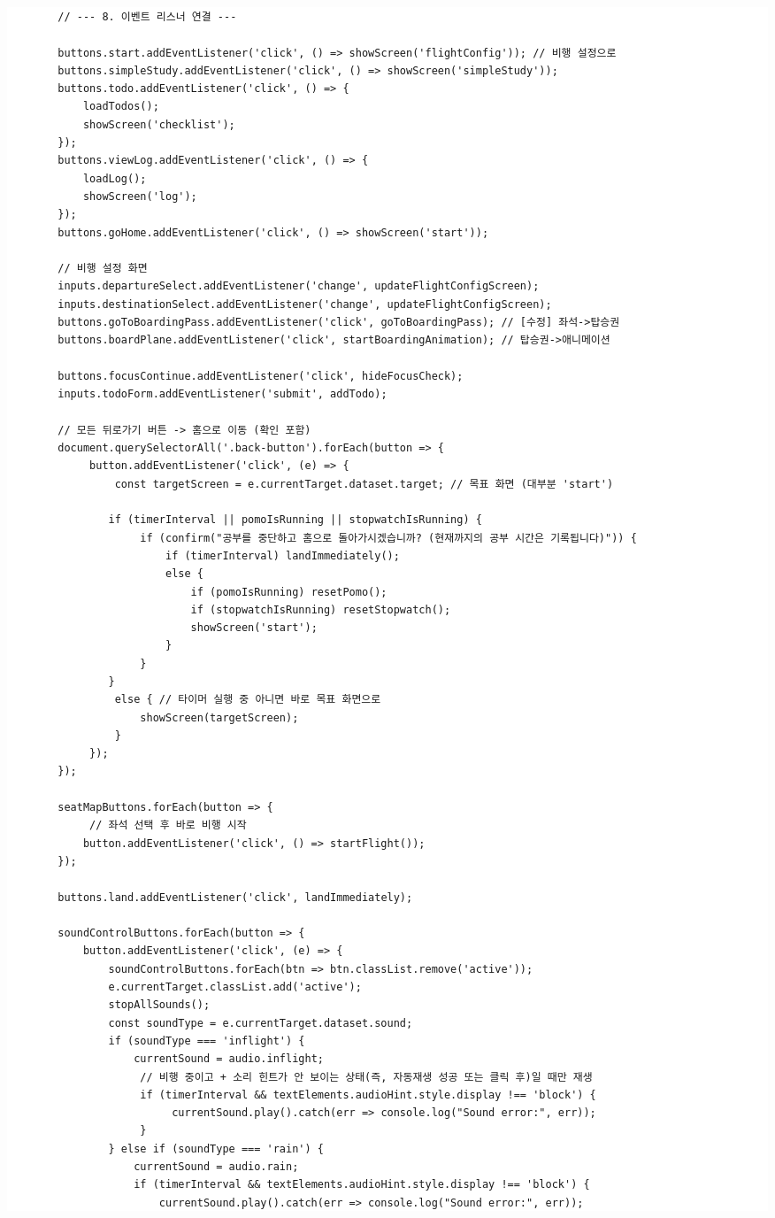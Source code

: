             // --- 8. 이벤트 리스너 연결 ---

            buttons.start.addEventListener('click', () => showScreen('flightConfig')); // 비행 설정으로
            buttons.simpleStudy.addEventListener('click', () => showScreen('simpleStudy'));
            buttons.todo.addEventListener('click', () => { 
                loadTodos();
                showScreen('checklist');
            });
            buttons.viewLog.addEventListener('click', () => {
                loadLog(); 
                showScreen('log');
            });
            buttons.goHome.addEventListener('click', () => showScreen('start'));
            
            // 비행 설정 화면
            inputs.departureSelect.addEventListener('change', updateFlightConfigScreen);
            inputs.destinationSelect.addEventListener('change', updateFlightConfigScreen);
            buttons.goToBoardingPass.addEventListener('click', goToBoardingPass); // [수정] 좌석->탑승권
            buttons.boardPlane.addEventListener('click', startBoardingAnimation); // 탑승권->애니메이션
            
            buttons.focusContinue.addEventListener('click', hideFocusCheck);
            inputs.todoForm.addEventListener('submit', addTodo); 

            // 모든 뒤로가기 버튼 -> 홈으로 이동 (확인 포함)
            document.querySelectorAll('.back-button').forEach(button => {
                 button.addEventListener('click', (e) => {
                     const targetScreen = e.currentTarget.dataset.target; // 목표 화면 (대부분 'start')
                     
                    if (timerInterval || pomoIsRunning || stopwatchIsRunning) {
                         if (confirm("공부를 중단하고 홈으로 돌아가시겠습니까? (현재까지의 공부 시간은 기록됩니다)")) {
                             if (timerInterval) landImmediately(); 
                             else { 
                                 if (pomoIsRunning) resetPomo(); 
                                 if (stopwatchIsRunning) resetStopwatch(); 
                                 showScreen('start');
                             }
                         }
                    } 
                     else { // 타이머 실행 중 아니면 바로 목표 화면으로
                         showScreen(targetScreen);
                     }
                 });
            });
            
            seatMapButtons.forEach(button => {
                 // 좌석 선택 후 바로 비행 시작
                button.addEventListener('click', () => startFlight());
            });

            buttons.land.addEventListener('click', landImmediately);
            
            soundControlButtons.forEach(button => {
                button.addEventListener('click', (e) => {
                    soundControlButtons.forEach(btn => btn.classList.remove('active'));
                    e.currentTarget.classList.add('active');
                    stopAllSounds();
                    const soundType = e.currentTarget.dataset.sound;
                    if (soundType === 'inflight') {
                        currentSound = audio.inflight;
                         // 비행 중이고 + 소리 힌트가 안 보이는 상태(즉, 자동재생 성공 또는 클릭 후)일 때만 재생
                         if (timerInterval && textElements.audioHint.style.display !== 'block') {
                              currentSound.play().catch(err => console.log("Sound error:", err)); 
                         }
                    } else if (soundType === 'rain') {
                        currentSound = audio.rain;
                        if (timerInterval && textElements.audioHint.style.display !== 'block') {
                            currentSound.play().catch(err => console.log("Sound error:", err)); 